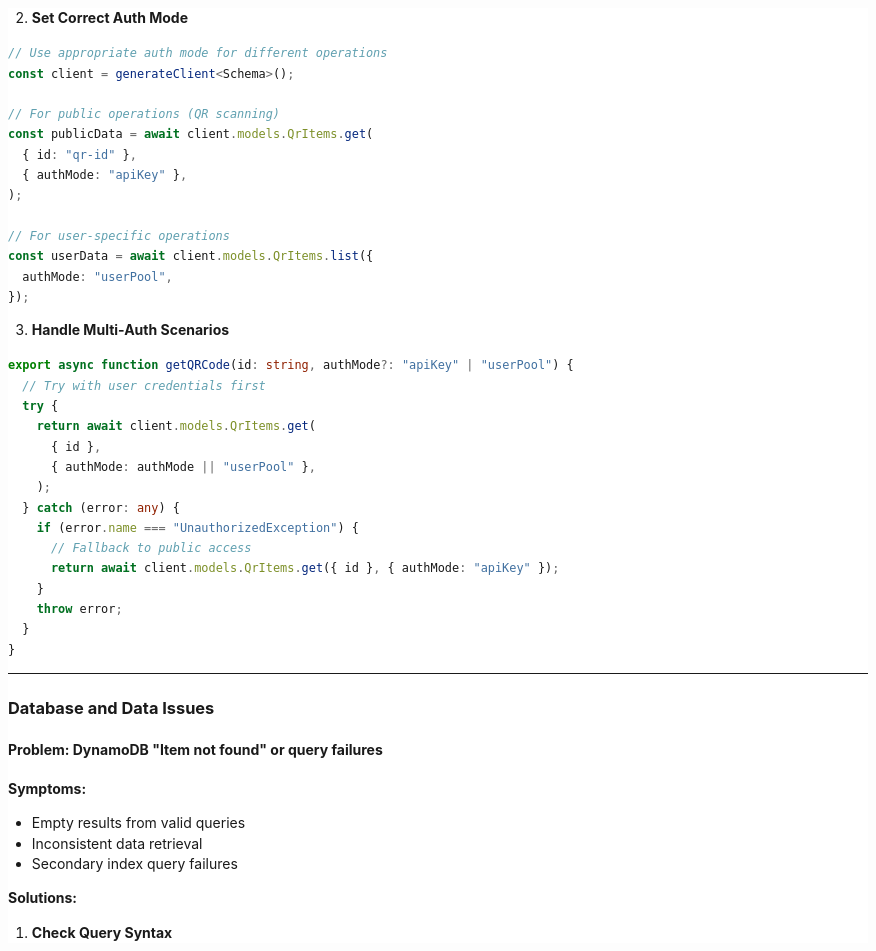 ```typescript
```

2. **Set Correct Auth Mode**

```typescript
// Use appropriate auth mode for different operations
const client = generateClient<Schema>();

// For public operations (QR scanning)
const publicData = await client.models.QrItems.get(
  { id: "qr-id" },
  { authMode: "apiKey" },
);

// For user-specific operations
const userData = await client.models.QrItems.list({
  authMode: "userPool",
});
```

3. **Handle Multi-Auth Scenarios**

```typescript
export async function getQRCode(id: string, authMode?: "apiKey" | "userPool") {
  // Try with user credentials first
  try {
    return await client.models.QrItems.get(
      { id },
      { authMode: authMode || "userPool" },
    );
  } catch (error: any) {
    if (error.name === "UnauthorizedException") {
      // Fallback to public access
      return await client.models.QrItems.get({ id }, { authMode: "apiKey" });
    }
    throw error;
  }
}
```

---

### Database and Data Issues

#### Problem: DynamoDB "Item not found" or query failures

**Symptoms:**

- Empty results from valid queries
- Inconsistent data retrieval
- Secondary index query failures

**Solutions:**

1. **Check Query Syntax**
